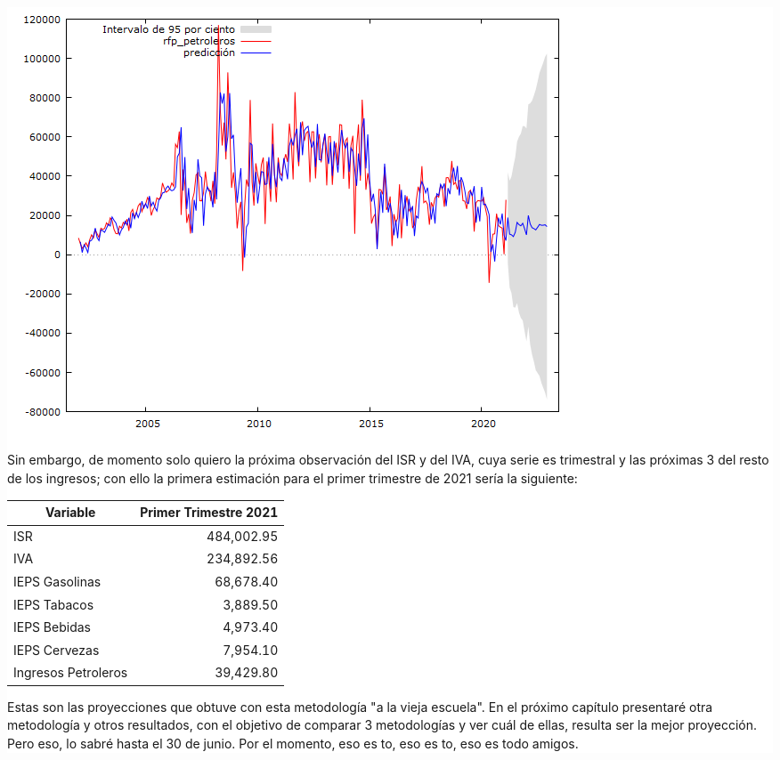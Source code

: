 ![Grafica 8](p1_arimapetropng.png)

Sin embargo, de momento solo quiero la próxima observación del ISR y del IVA, cuya serie es trimestral y las próximas 3 del resto de los ingresos; con ello la primera estimación para el primer trimestre de 2021 sería la siguiente:

| Variable  | Primer Trimestre 2021   |
|--------------------- |---------------:|
| ISR                  | 484,002.95     |
| IVA                  | 234,892.56     |
| IEPS Gasolinas       | 68,678.40      |
| IEPS Tabacos         | 3,889.50       |
| IEPS Bebidas         | 4,973.40       |
| IEPS Cervezas        | 7,954.10       |
| Ingresos Petroleros  | 39,429.80      |

Estas son las proyecciones que obtuve con esta metodología "a la vieja escuela". En el próximo capítulo presentaré otra metodología y otros resultados, con el objetivo de comparar 3 metodologías y ver cuál de ellas, resulta ser la mejor proyección. Pero eso, lo sabré hasta el 30 de junio. Por el momento, eso es to, eso es to, eso es todo amigos.
